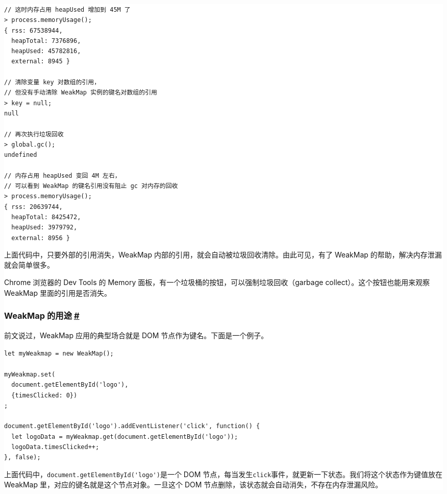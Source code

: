 ```
// 这时内存占用 heapUsed 增加到 45M 了
> process.memoryUsage();
{ rss: 67538944,
  heapTotal: 7376896,
  heapUsed: 45782816,
  external: 8945 }

// 清除变量 key 对数组的引用，
// 但没有手动清除 WeakMap 实例的键名对数组的引用
> key = null;
null

// 再次执行垃圾回收
> global.gc();
undefined

// 内存占用 heapUsed 变回 4M 左右，
// 可以看到 WeakMap 的键名引用没有阻止 gc 对内存的回收
> process.memoryUsage();
{ rss: 20639744,
  heapTotal: 8425472,
  heapUsed: 3979792,
  external: 8956 }

```

上面代码中，只要外部的引用消失，WeakMap 内部的引用，就会自动被垃圾回收清除。由此可见，有了 WeakMap 的帮助，解决内存泄漏就会简单很多。

Chrome 浏览器的 Dev Tools 的 Memory 面板，有一个垃圾桶的按钮，可以强制垃圾回收（garbage collect）。这个按钮也能用来观察 WeakMap 里面的引用是否消失。

### WeakMap 的用途 [#](about:blank#weakmap-%E7%9A%84%E7%94%A8%E9%80%94)

前文说过，WeakMap 应用的典型场合就是 DOM 节点作为键名。下面是一个例子。

```
let myWeakmap = new WeakMap();

myWeakmap.set(
  document.getElementById('logo'),
  {timesClicked: 0})
;

document.getElementById('logo').addEventListener('click', function() {
  let logoData = myWeakmap.get(document.getElementById('logo'));
  logoData.timesClicked++;
}, false);

```

上面代码中，`document.getElementById('logo')`是一个 DOM 节点，每当发生`click`事件，就更新一下状态。我们将这个状态作为键值放在 WeakMap 里，对应的键名就是这个节点对象。一旦这个 DOM 节点删除，该状态就会自动消失，不存在内存泄漏风险。
